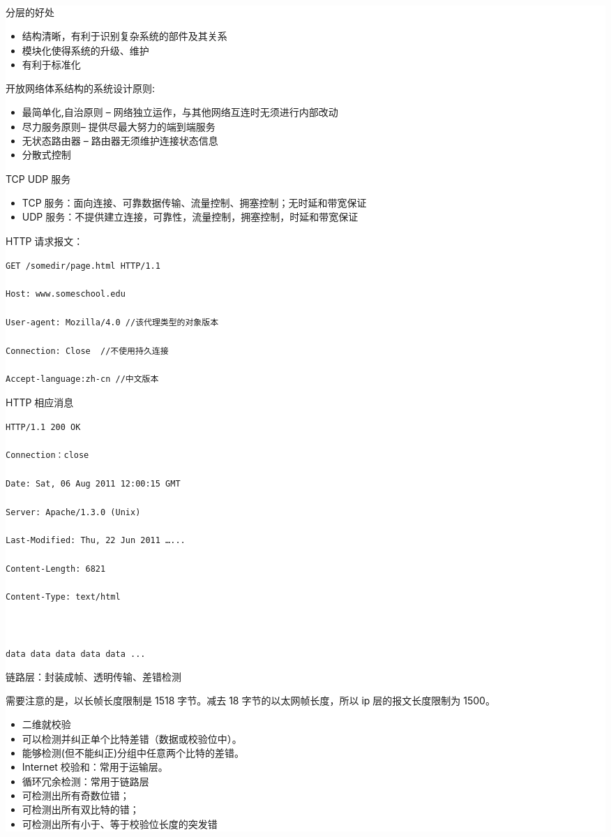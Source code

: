 分层的好处

- 结构清晰，有利于识别复杂系统的部件及其关系
- 模块化使得系统的升级、维护
- 有利于标准化

开放网络体系结构的系统设计原则:

- 最简单化,自治原则 – 网络独立运作，与其他网络互连时无须进行内部改动
- 尽力服务原则– 提供尽最大努力的端到端服务
- 无状态路由器 – 路由器无须维护连接状态信息
- 分散式控制

TCP UDP 服务

- TCP 服务：面向连接、可靠数据传输、流量控制、拥塞控制；无时延和带宽保证
- UDP 服务：不提供建立连接，可靠性，流量控制，拥塞控制，时延和带宽保证

HTTP 请求报文：

```HTTP
GET /somedir/page.html HTTP/1.1

Host: www.someschool.edu 

User-agent: Mozilla/4.0 //该代理类型的对象版本

Connection: Close  //不使用持久连接

Accept-language:zh-cn //中文版本

```

HTTP 相应消息

```HTTP
HTTP/1.1 200 OK 

Connection：close

Date: Sat, 06 Aug 2011 12:00:15 GMT 

Server: Apache/1.3.0 (Unix) 

Last-Modified: Thu, 22 Jun 2011 …... 

Content-Length: 6821 

Content-Type: text/html

 

data data data data data ... 

```

链路层：封装成帧、透明传输、差错检测

需要注意的是，以长帧长度限制是 1518 字节。减去 18 字节的以太网帧长度，所以 ip 层的报文长度限制为 1500。

- 二维就校验
- 可以检测并纠正单个比特差错（数据或校验位中）。
- 能够检测(但不能纠正)分组中任意两个比特的差错。
- Internet 校验和：常用于运输层。
- 循环冗余检测：常用于链路层
- 可检测出所有奇数位错；
- 可检测出所有双比特的错；
- 可检测出所有小于、等于校验位长度的突发错
